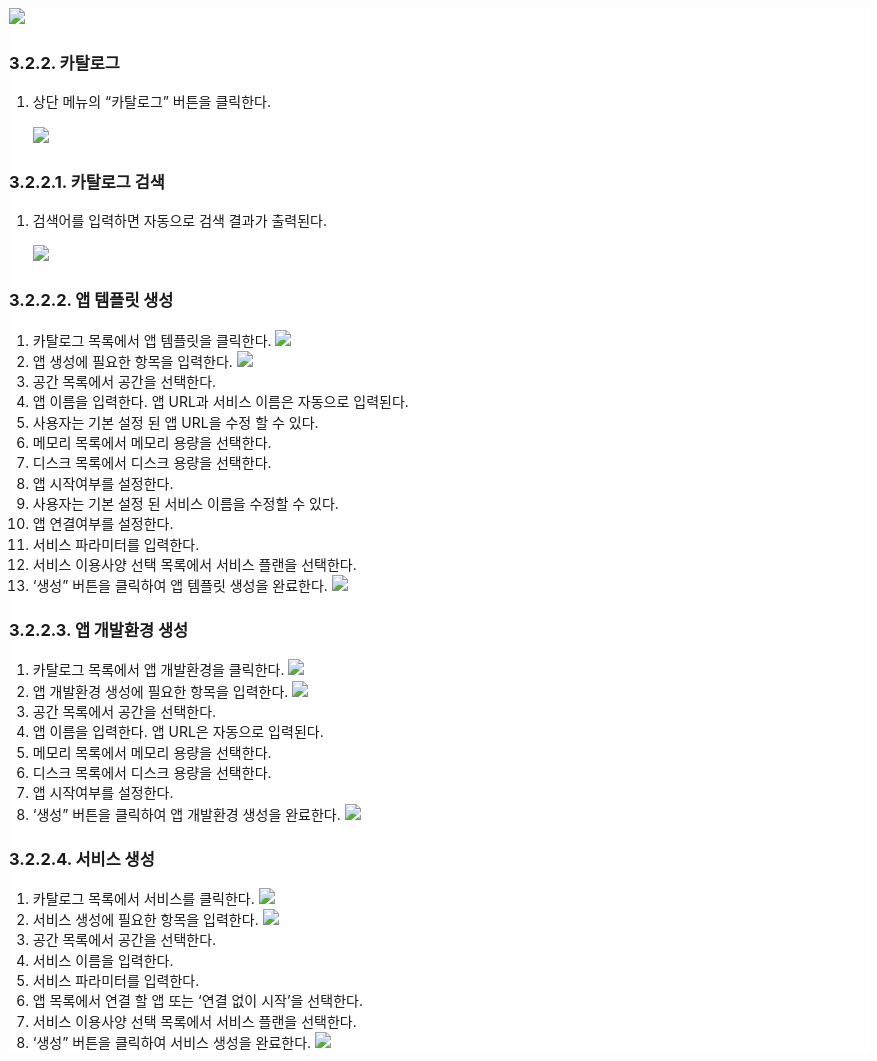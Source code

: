    ![](../../.gitbook/assets/3-2-1-3-7-1-0%20%283%29.png)

### 3.2.2.   카탈로그

1. 상단 메뉴의 “카탈로그” 버튼을 클릭한다.

   ![](../../.gitbook/assets/3-2-2-0%20%285%29.png)

### 3.2.2.1.  카탈로그 검색

1. 검색어를 입력하면 자동으로 검색 결과가 출력된다. 

   ![](../../.gitbook/assets/3-2-2-1-0%20%281%29.png)

### 3.2.2.2.  앱 템플릿 생성

1. 카탈로그 목록에서 앱 템플릿을 클릭한다. ![](../../.gitbook/assets/3-2-2-2-0.png)
2. 앱 생성에 필요한 항목을 입력한다. ![](../../.gitbook/assets/3-2-2-2-1%20%281%29.png)
3. 공간 목록에서 공간을 선택한다.
4. 앱 이름을 입력한다. 앱 URL과 서비스 이름은 자동으로 입력된다.
5. 사용자는 기본 설정 된 앱 URL을 수정 할 수 있다.
6. 메모리 목록에서 메모리 용량을 선택한다.
7. 디스크 목록에서 디스크 용량을 선택한다.
8. 앱 시작여부를 설정한다.
9. 사용자는 기본 설정 된 서비스 이름을 수정할 수 있다.
10. 앱 연결여부를 설정한다.
11. 서비스 파라미터를 입력한다.
12. 서비스 이용사양 선택 목록에서 서비스 플랜을 선택한다.
13. ‘생성” 버튼을 클릭하여 앱 템플릿 생성을 완료한다. ![](../../.gitbook/assets/3-2-2-2-2%20%281%29.png)

### 3.2.2.3.  앱 개발환경 생성

1. 카탈로그 목록에서 앱 개발환경을 클릭한다. ![](../../.gitbook/assets/3-2-2-3-0%20%281%29.png)
2. 앱 개발환경 생성에 필요한 항목을 입력한다. ![](../../.gitbook/assets/3-2-2-3-1%20%281%29.png)
3. 공간 목록에서 공간을 선택한다.
4. 앱 이름을 입력한다. 앱 URL은 자동으로 입력된다.
5. 메모리 목록에서 메모리 용량을 선택한다.
6. 디스크 목록에서 디스크 용량을 선택한다.
7. 앱 시작여부를 설정한다.
8. ‘생성” 버튼을 클릭하여 앱 개발환경 생성을 완료한다. ![](../../.gitbook/assets/3-2-2-3-2.png)

### 3.2.2.4.  서비스 생성

1. 카탈로그 목록에서 서비스를 클릭한다. ![](../../.gitbook/assets/3-2-2-4-0%20%282%29.png)
2. 서비스 생성에 필요한 항목을 입력한다. ![](../../.gitbook/assets/3-2-2-4-1%20%282%29.png)
3. 공간 목록에서 공간을 선택한다.
4. 서비스 이름을 입력한다.
5. 서비스 파라미터를 입력한다.
6. 앱 목록에서 연결 할 앱 또는 ‘연결 없이 시작’을 선택한다.
7. 서비스 이용사양 선택 목록에서 서비스 플랜을 선택한다.
8. ‘생성” 버튼을 클릭하여 서비스 생성을 완료한다. ![](../../.gitbook/assets/3-2-2-4-2%20%283%29.png)

